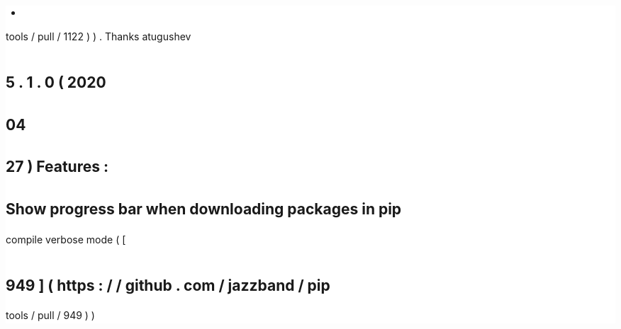 -
tools
/
pull
/
1122
)
)
.
Thanks
atugushev
#
5
.
1
.
0
(
2020
-
04
-
27
)
Features
:
-
Show
progress
bar
when
downloading
packages
in
pip
-
compile
verbose
mode
(
[
#
949
]
(
https
:
/
/
github
.
com
/
jazzband
/
pip
-
tools
/
pull
/
949
)
)